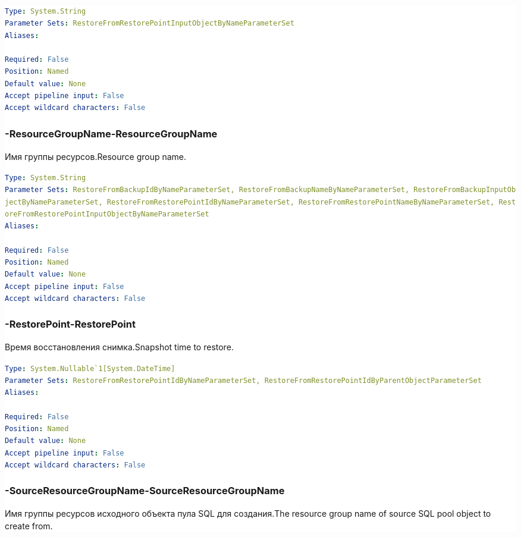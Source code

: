 ```yaml
Type: System.String
Parameter Sets: RestoreFromRestorePointInputObjectByNameParameterSet
Aliases:

Required: False
Position: Named
Default value: None
Accept pipeline input: False
Accept wildcard characters: False
```

### <span data-ttu-id="a63fc-151">-ResourceGroupName</span><span class="sxs-lookup"><span data-stu-id="a63fc-151">-ResourceGroupName</span></span>
<span data-ttu-id="a63fc-152">Имя группы ресурсов.</span><span class="sxs-lookup"><span data-stu-id="a63fc-152">Resource group name.</span></span>

```yaml
Type: System.String
Parameter Sets: RestoreFromBackupIdByNameParameterSet, RestoreFromBackupNameByNameParameterSet, RestoreFromBackupInputObjectByNameParameterSet, RestoreFromRestorePointIdByNameParameterSet, RestoreFromRestorePointNameByNameParameterSet, RestoreFromRestorePointInputObjectByNameParameterSet
Aliases:

Required: False
Position: Named
Default value: None
Accept pipeline input: False
Accept wildcard characters: False
```

### <span data-ttu-id="a63fc-153">-RestorePoint</span><span class="sxs-lookup"><span data-stu-id="a63fc-153">-RestorePoint</span></span>
<span data-ttu-id="a63fc-154">Время восстановления снимка.</span><span class="sxs-lookup"><span data-stu-id="a63fc-154">Snapshot time to restore.</span></span>

```yaml
Type: System.Nullable`1[System.DateTime]
Parameter Sets: RestoreFromRestorePointIdByNameParameterSet, RestoreFromRestorePointIdByParentObjectParameterSet
Aliases:

Required: False
Position: Named
Default value: None
Accept pipeline input: False
Accept wildcard characters: False
```

### <span data-ttu-id="a63fc-155">-SourceResourceGroupName</span><span class="sxs-lookup"><span data-stu-id="a63fc-155">-SourceResourceGroupName</span></span>
<span data-ttu-id="a63fc-156">Имя группы ресурсов исходного объекта пула SQL для создания.</span><span class="sxs-lookup"><span data-stu-id="a63fc-156">The resource group name of source SQL pool object to create from.</span></span>
